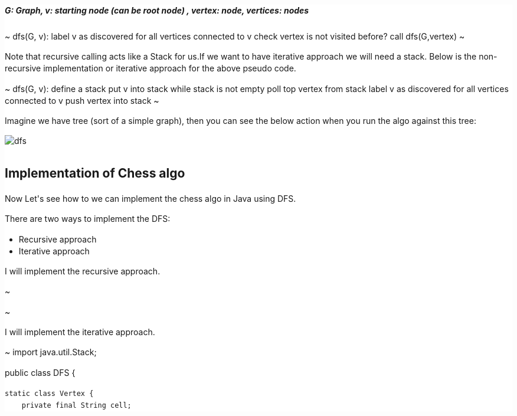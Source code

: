 ##### G: Graph, v: starting node (can be root node) , vertex: node, vertices: nodes
 
~
dfs(G, v):
    label v as discovered
    for all vertices connected to v
        check vertex is not visited before?
            call dfs(G,vertex)
~ 

Note that recursive calling acts like a Stack for us.If we want to have iterative approach we will need a stack.
Below is the non-recursive implementation or iterative approach for the above pseudo code.

 
~
dfs(G, v):
    define a stack 
    put v into stack
    while stack is not empty
        poll top vertex from stack
        label v as discovered
        for all vertices connected to v
            push vertex into stack
~ 

Imagine we have tree (sort of a simple graph), then you can see the below action when you run the algo against this tree:  

![dfs](data/structures/assets/dfs.gif)
      
## Implementation of Chess algo     

Now Let's see how to we can implement the chess algo in Java using DFS.

There are two ways to implement the DFS:

* Recursive approach
* Iterative approach 
  
I will implement the recursive approach.

~

~


I will implement the iterative approach.

~
import java.util.Stack;

public class DFS {

    static class Vertex {
        private final String cell;

